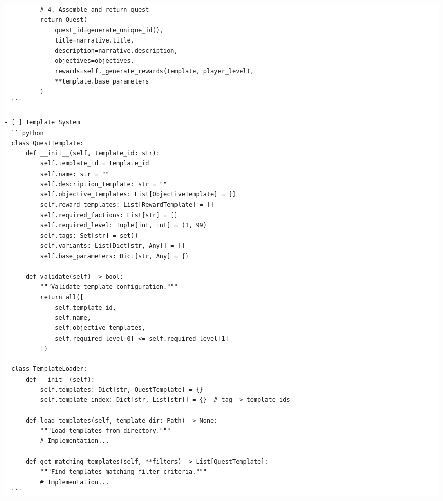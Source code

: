               # 4. Assemble and return quest
              return Quest(
                  quest_id=generate_unique_id(),
                  title=narrative.title,
                  description=narrative.description,
                  objectives=objectives,
                  rewards=self._generate_rewards(template, player_level),
                  **template.base_parameters
              )
      ```
    
    - [ ] Template System
      ```python
      class QuestTemplate:
          def __init__(self, template_id: str):
              self.template_id = template_id
              self.name: str = ""
              self.description_template: str = ""
              self.objective_templates: List[ObjectiveTemplate] = []
              self.reward_templates: List[RewardTemplate] = []
              self.required_factions: List[str] = []
              self.required_level: Tuple[int, int] = (1, 99)
              self.tags: Set[str] = set()
              self.variants: List[Dict[str, Any]] = []
              self.base_parameters: Dict[str, Any] = {}
      
          def validate(self) -> bool:
              """Validate template configuration."""
              return all([
                  self.template_id,
                  self.name,
                  self.objective_templates,
                  self.required_level[0] <= self.required_level[1]
              ])
      
      class TemplateLoader:
          def __init__(self):
              self.templates: Dict[str, QuestTemplate] = {}
              self.template_index: Dict[str, List[str]] = {}  # tag -> template_ids
      
          def load_templates(self, template_dir: Path) -> None:
              """Load templates from directory."""
              # Implementation...
      
          def get_matching_templates(self, **filters) -> List[QuestTemplate]:
              """Find templates matching filter criteria."""
              # Implementation...
      ```
    